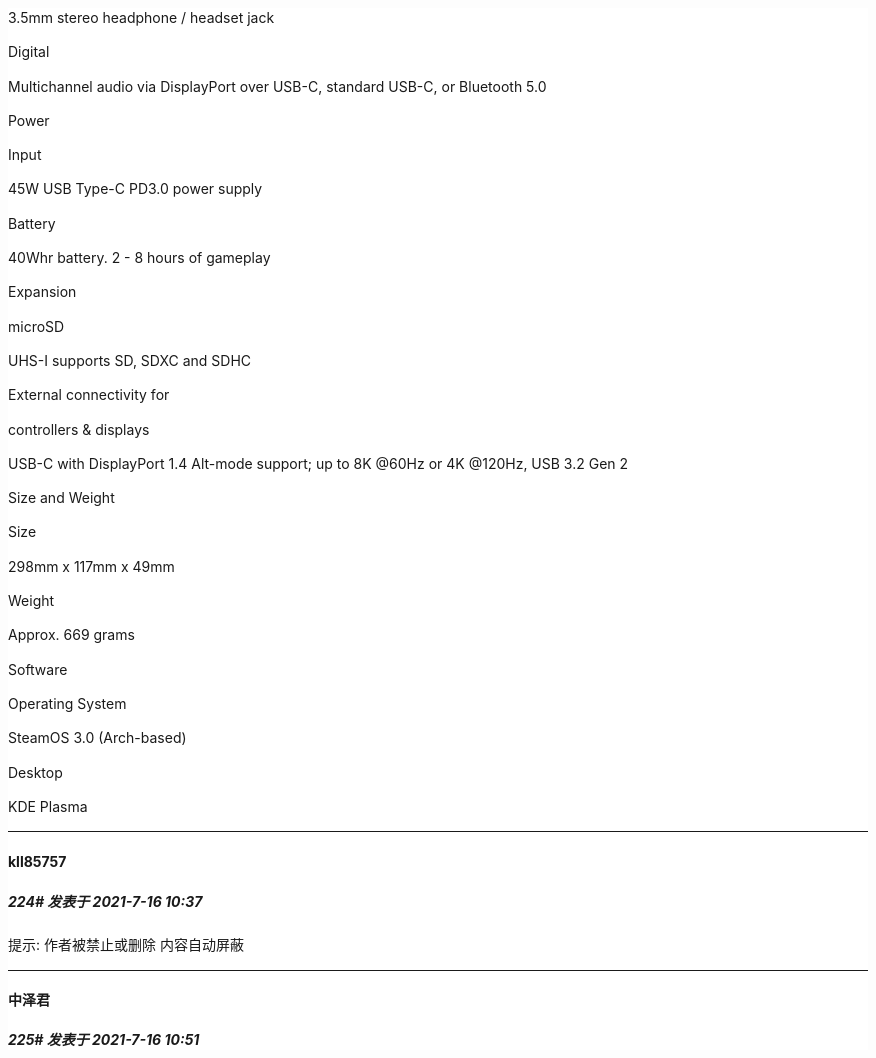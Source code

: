 3.5mm stereo headphone / headset jack

Digital

Multichannel audio via DisplayPort over USB-C, standard USB-C, or Bluetooth 5.0


Power

Input

45W USB Type-C PD3.0 power supply

Battery

40Whr battery. 2 - 8 hours of gameplay


Expansion

microSD

UHS-I supports SD, SDXC and SDHC

External connectivity for

controllers &amp; displays

USB-C with DisplayPort 1.4 Alt-mode support; up to 8K @60Hz or 4K @120Hz, USB 3.2 Gen 2


Size and Weight

Size

298mm x 117mm x 49mm

Weight

Approx. 669 grams


Software

Operating System

SteamOS 3.0 (Arch-based)

Desktop

KDE Plasma


*****

####  kll85757  
##### 224#       发表于 2021-7-16 10:37

提示: 作者被禁止或删除 内容自动屏蔽


*****

####  中泽君  
##### 225#       发表于 2021-7-16 10:51
